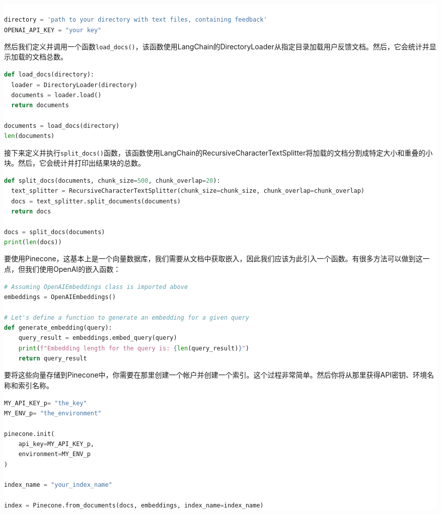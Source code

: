 ```py

directory = 'path to your directory with text files, containing feedback'
OPENAI_API_KEY = "your key"
```

然后我们定义并调用一个函数`load_docs()`，该函数使用LangChain的DirectoryLoader从指定目录加载用户反馈文档。然后，它会统计并显示加载的文档总数。

```py
def load_docs(directory):
  loader = DirectoryLoader(directory)
  documents = loader.load()
  return documents

documents = load_docs(directory)
len(documents)
```

接下来定义并执行`split_docs()`函数，该函数使用LangChain的RecursiveCharacterTextSplitter将加载的文档分割成特定大小和重叠的小块。然后，它会统计并打印出结果块的总数。

```py
def split_docs(documents, chunk_size=500, chunk_overlap=20):
  text_splitter = RecursiveCharacterTextSplitter(chunk_size=chunk_size, chunk_overlap=chunk_overlap)
  docs = text_splitter.split_documents(documents)
  return docs

docs = split_docs(documents)
print(len(docs))
```

要使用Pinecone，这基本上是一个向量数据库，我们需要从文档中获取嵌入，因此我们应该为此引入一个函数。有很多方法可以做到这一点，但我们使用OpenAI的嵌入函数：

```py
# Assuming OpenAIEmbeddings class is imported above
embeddings = OpenAIEmbeddings()

# Let's define a function to generate an embedding for a given query
def generate_embedding(query):
    query_result = embeddings.embed_query(query)
    print(f"Embedding length for the query is: {len(query_result)}")
    return query_result
```

要将这些向量存储到Pinecone中，你需要在那里创建一个帐户并创建一个索引。这个过程非常简单。然后你将从那里获得API密钥、环境名称和索引名称。

```py
MY_API_KEY_p= "the_key"
MY_ENV_p= "the_environment"

pinecone.init(
    api_key=MY_API_KEY_p,
    environment=MY_ENV_p
)

index_name = "your_index_name"

index = Pinecone.from_documents(docs, embeddings, index_name=index_name)
```
